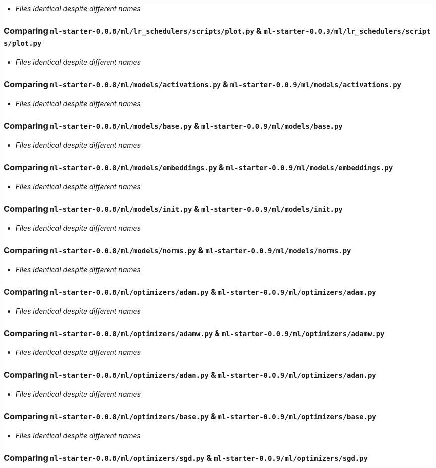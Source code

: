  * *Files identical despite different names*

### Comparing `ml-starter-0.0.8/ml/lr_schedulers/scripts/plot.py` & `ml-starter-0.0.9/ml/lr_schedulers/scripts/plot.py`

 * *Files identical despite different names*

### Comparing `ml-starter-0.0.8/ml/models/activations.py` & `ml-starter-0.0.9/ml/models/activations.py`

 * *Files identical despite different names*

### Comparing `ml-starter-0.0.8/ml/models/base.py` & `ml-starter-0.0.9/ml/models/base.py`

 * *Files identical despite different names*

### Comparing `ml-starter-0.0.8/ml/models/embeddings.py` & `ml-starter-0.0.9/ml/models/embeddings.py`

 * *Files identical despite different names*

### Comparing `ml-starter-0.0.8/ml/models/init.py` & `ml-starter-0.0.9/ml/models/init.py`

 * *Files identical despite different names*

### Comparing `ml-starter-0.0.8/ml/models/norms.py` & `ml-starter-0.0.9/ml/models/norms.py`

 * *Files identical despite different names*

### Comparing `ml-starter-0.0.8/ml/optimizers/adam.py` & `ml-starter-0.0.9/ml/optimizers/adam.py`

 * *Files identical despite different names*

### Comparing `ml-starter-0.0.8/ml/optimizers/adamw.py` & `ml-starter-0.0.9/ml/optimizers/adamw.py`

 * *Files identical despite different names*

### Comparing `ml-starter-0.0.8/ml/optimizers/adan.py` & `ml-starter-0.0.9/ml/optimizers/adan.py`

 * *Files identical despite different names*

### Comparing `ml-starter-0.0.8/ml/optimizers/base.py` & `ml-starter-0.0.9/ml/optimizers/base.py`

 * *Files identical despite different names*

### Comparing `ml-starter-0.0.8/ml/optimizers/sgd.py` & `ml-starter-0.0.9/ml/optimizers/sgd.py`
